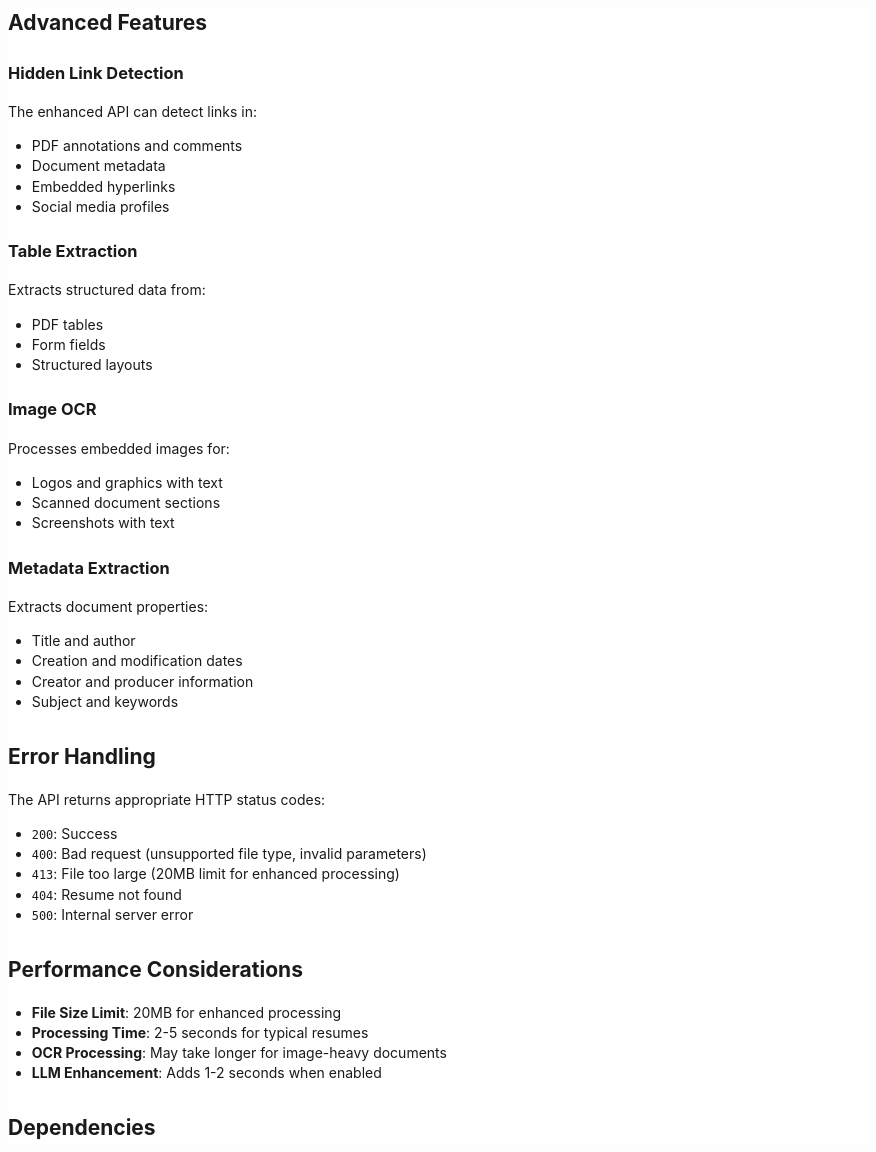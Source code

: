 ```bash
```

## Advanced Features

### Hidden Link Detection
The enhanced API can detect links in:
- PDF annotations and comments
- Document metadata
- Embedded hyperlinks
- Social media profiles

### Table Extraction
Extracts structured data from:
- PDF tables
- Form fields
- Structured layouts

### Image OCR
Processes embedded images for:
- Logos and graphics with text
- Scanned document sections
- Screenshots with text

### Metadata Extraction
Extracts document properties:
- Title and author
- Creation and modification dates
- Creator and producer information
- Subject and keywords

## Error Handling

The API returns appropriate HTTP status codes:
- `200`: Success
- `400`: Bad request (unsupported file type, invalid parameters)
- `413`: File too large (20MB limit for enhanced processing)
- `404`: Resume not found
- `500`: Internal server error

## Performance Considerations

- **File Size Limit**: 20MB for enhanced processing
- **Processing Time**: 2-5 seconds for typical resumes
- **OCR Processing**: May take longer for image-heavy documents
- **LLM Enhancement**: Adds 1-2 seconds when enabled

## Dependencies
